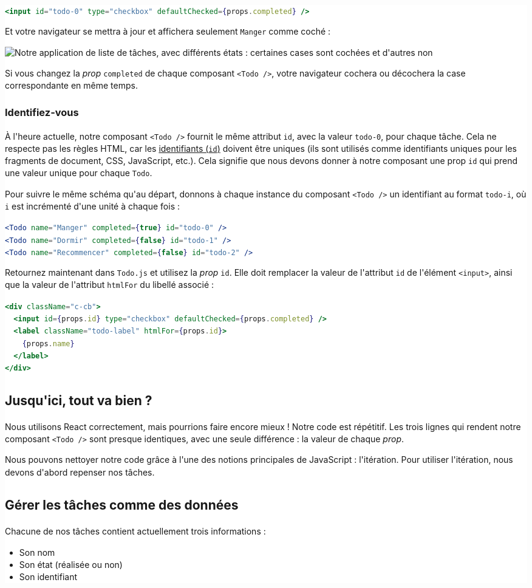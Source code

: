 ```jsx
<input id="todo-0" type="checkbox" defaultChecked={props.completed} />
```

Et votre navigateur se mettra à jour et affichera seulement `Manger` comme coché&nbsp;:

![Notre application de liste de tâches, avec différents états : certaines cases sont cochées et d'autres non](todo-list-differing-checked-states.png)

Si vous changez la <i lang="en">prop</i> `completed` de chaque composant `<Todo />`, votre navigateur cochera ou décochera la case correspondante en même temps.

### Identifiez-vous

À l'heure actuelle, notre composant `<Todo />` fournit le même attribut `id`, avec la valeur `todo-0`, pour chaque tâche. Cela ne respecte pas les règles HTML, car les [identifiants (`id`)](/fr/docs/Web/HTML/Global_attributes/id) doivent être uniques (ils sont utilisés comme identifiants uniques pour les fragments de document, CSS, JavaScript, etc.). Cela signifie que nous devons donner à notre composant une prop `id` qui prend une valeur unique pour chaque `Todo`.

Pour suivre le même schéma qu'au départ, donnons à chaque instance du composant `<Todo />` un identifiant au format `todo-i`, où `i` est incrémenté d'une unité à chaque fois&nbsp;:

```jsx
<Todo name="Manger" completed={true} id="todo-0" />
<Todo name="Dormir" completed={false} id="todo-1" />
<Todo name="Recommencer" completed={false} id="todo-2" />
```

Retournez maintenant dans `Todo.js` et utilisez la <i lang="en">prop</i> `id`. Elle doit remplacer la valeur de l'attribut `id` de l'élément `<input>`, ainsi que la valeur de l'attribut `htmlFor` du libellé associé&nbsp;:

```jsx
<div className="c-cb">
  <input id={props.id} type="checkbox" defaultChecked={props.completed} />
  <label className="todo-label" htmlFor={props.id}>
    {props.name}
  </label>
</div>
```

## Jusqu'ici, tout va bien&nbsp;?

Nous utilisons React correctement, mais pourrions faire encore mieux&nbsp;! Notre code est répétitif. Les trois lignes qui rendent notre composant `<Todo />` sont presque identiques, avec une seule différence&nbsp;: la valeur de chaque <i lang="en">prop</i>.

Nous pouvons nettoyer notre code grâce à l'une des notions principales de JavaScript&nbsp;: l'itération. Pour utiliser l'itération, nous devons d'abord repenser nos tâches.

## Gérer les tâches comme des données

Chacune de nos tâches contient actuellement trois informations&nbsp;:

- Son nom
- Son état (réalisée ou non)
- Son identifiant
